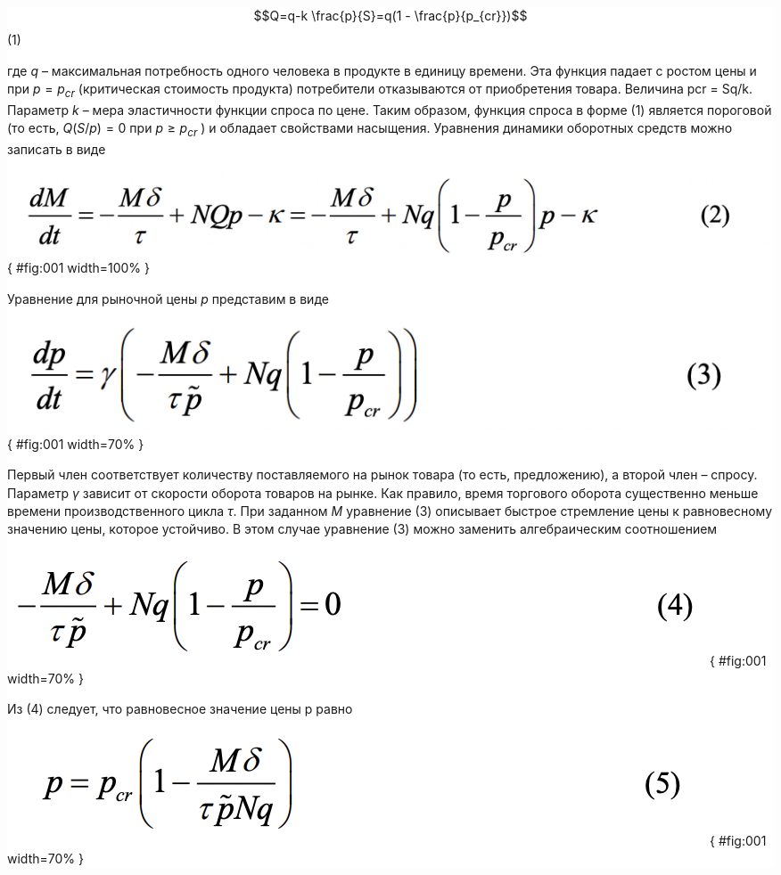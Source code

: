 $$Q=q-k \frac{p}{S}=q(1 - \frac{p}{p_{cr}})$$ (1)

где $q$ – максимальная потребность одного человека в продукте в единицу времени.
Эта функция падает с ростом цены и при $p = p_{cr}$ (критическая стоимость продукта)
потребители отказываются от приобретения товара. Величина pcr = Sq/k.
Параметр $k$ – мера эластичности функции спроса по цене. Таким образом, функция
спроса в форме (1) является пороговой (то есть, $Q(S/p) = 0$ при $p \geq p_{cr}$ ) и обладает
свойствами насыщения.
Уравнения динамики оборотных средств можно записать в виде

![](image/image1.png){ #fig:001 width=100% }


Уравнение для рыночной цены $p$ представим в виде

![](image/image2.png){ #fig:001 width=70% }

Первый член соответствует количеству поставляемого на рынок товара (то
есть, предложению), а второй член – спросу.
Параметр $\gamma$ зависит от скорости оборота товаров на рынке. Как правило,
время торгового оборота существенно меньше времени производственного цикла $\tau$.
При заданном $M$ уравнение (3) описывает быстрое стремление цены к
равновесному значению цены, которое устойчиво.
В этом случае уравнение (3) можно заменить алгебраическим соотношением

![](image/image3.png){ #fig:001 width=70% }

Из (4) следует, что равновесное значение цены p равно

![](image/image4.png){ #fig:001 width=70% }
